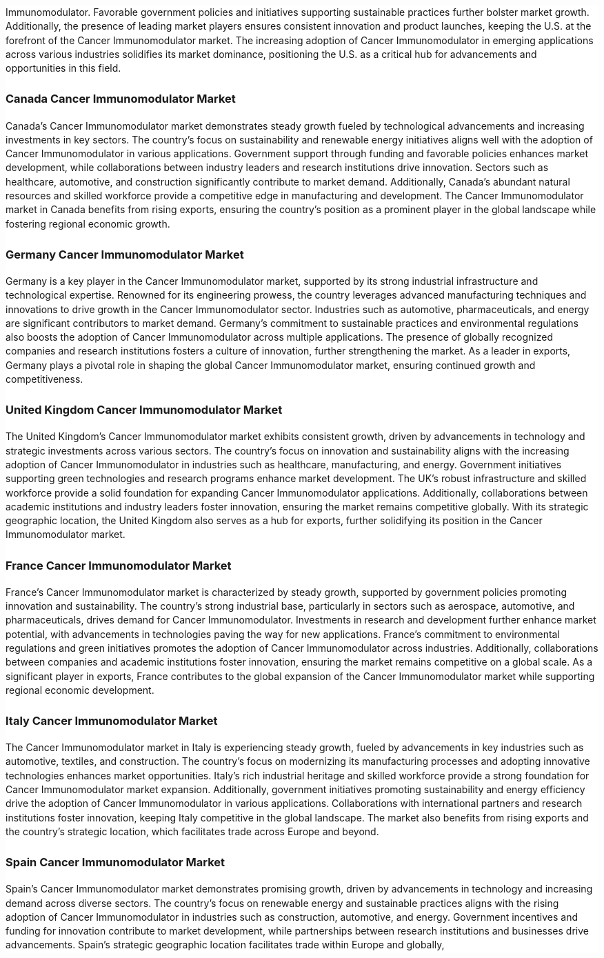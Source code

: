 Immunomodulator. Favorable government policies and initiatives supporting sustainable practices further bolster market growth. Additionally, the presence of leading market players ensures consistent innovation and product launches, keeping the U.S. at the forefront of the Cancer Immunomodulator market. The increasing adoption of Cancer Immunomodulator in emerging applications across various industries solidifies its market dominance, positioning the U.S. as a critical hub for advancements and opportunities in this field.</p><h3>Canada Cancer Immunomodulator Market</h3><p>Canada&rsquo;s Cancer Immunomodulator market demonstrates steady growth fueled by technological advancements and increasing investments in key sectors. The country&rsquo;s focus on sustainability and renewable energy initiatives aligns well with the adoption of Cancer Immunomodulator in various applications. Government support through funding and favorable policies enhances market development, while collaborations between industry leaders and research institutions drive innovation. Sectors such as healthcare, automotive, and construction significantly contribute to market demand. Additionally, Canada&rsquo;s abundant natural resources and skilled workforce provide a competitive edge in manufacturing and development. The Cancer Immunomodulator market in Canada benefits from rising exports, ensuring the country&rsquo;s position as a prominent player in the global landscape while fostering regional economic growth.</p><h3>Germany Cancer Immunomodulator Market</h3><p>Germany is a key player in the Cancer Immunomodulator market, supported by its strong industrial infrastructure and technological expertise. Renowned for its engineering prowess, the country leverages advanced manufacturing techniques and innovations to drive growth in the Cancer Immunomodulator sector. Industries such as automotive, pharmaceuticals, and energy are significant contributors to market demand. Germany&rsquo;s commitment to sustainable practices and environmental regulations also boosts the adoption of Cancer Immunomodulator across multiple applications. The presence of globally recognized companies and research institutions fosters a culture of innovation, further strengthening the market. As a leader in exports, Germany plays a pivotal role in shaping the global Cancer Immunomodulator market, ensuring continued growth and competitiveness.</p><h3>United Kingdom Cancer Immunomodulator Market</h3><p>The United Kingdom&rsquo;s Cancer Immunomodulator market exhibits consistent growth, driven by advancements in technology and strategic investments across various sectors. The country&rsquo;s focus on innovation and sustainability aligns with the increasing adoption of Cancer Immunomodulator in industries such as healthcare, manufacturing, and energy. Government initiatives supporting green technologies and research programs enhance market development. The UK&rsquo;s robust infrastructure and skilled workforce provide a solid foundation for expanding Cancer Immunomodulator applications. Additionally, collaborations between academic institutions and industry leaders foster innovation, ensuring the market remains competitive globally. With its strategic geographic location, the United Kingdom also serves as a hub for exports, further solidifying its position in the Cancer Immunomodulator market.</p><h3>France Cancer Immunomodulator Market</h3><p>France&rsquo;s Cancer Immunomodulator market is characterized by steady growth, supported by government policies promoting innovation and sustainability. The country&rsquo;s strong industrial base, particularly in sectors such as aerospace, automotive, and pharmaceuticals, drives demand for Cancer Immunomodulator. Investments in research and development further enhance market potential, with advancements in technologies paving the way for new applications. France&rsquo;s commitment to environmental regulations and green initiatives promotes the adoption of Cancer Immunomodulator across industries. Additionally, collaborations between companies and academic institutions foster innovation, ensuring the market remains competitive on a global scale. As a significant player in exports, France contributes to the global expansion of the Cancer Immunomodulator market while supporting regional economic development.</p><h3>Italy Cancer Immunomodulator Market</h3><p>The Cancer Immunomodulator market in Italy is experiencing steady growth, fueled by advancements in key industries such as automotive, textiles, and construction. The country&rsquo;s focus on modernizing its manufacturing processes and adopting innovative technologies enhances market opportunities. Italy&rsquo;s rich industrial heritage and skilled workforce provide a strong foundation for Cancer Immunomodulator market expansion. Additionally, government initiatives promoting sustainability and energy efficiency drive the adoption of Cancer Immunomodulator in various applications. Collaborations with international partners and research institutions foster innovation, keeping Italy competitive in the global landscape. The market also benefits from rising exports and the country&rsquo;s strategic location, which facilitates trade across Europe and beyond.</p><h3>Spain Cancer Immunomodulator Market</h3><p>Spain&rsquo;s Cancer Immunomodulator market demonstrates promising growth, driven by advancements in technology and increasing demand across diverse sectors. The country&rsquo;s focus on renewable energy and sustainable practices aligns with the rising adoption of Cancer Immunomodulator in industries such as construction, automotive, and energy. Government incentives and funding for innovation contribute to market development, while partnerships between research institutions and businesses drive advancements. Spain&rsquo;s strategic geographic location facilitates trade within Europe and globally,